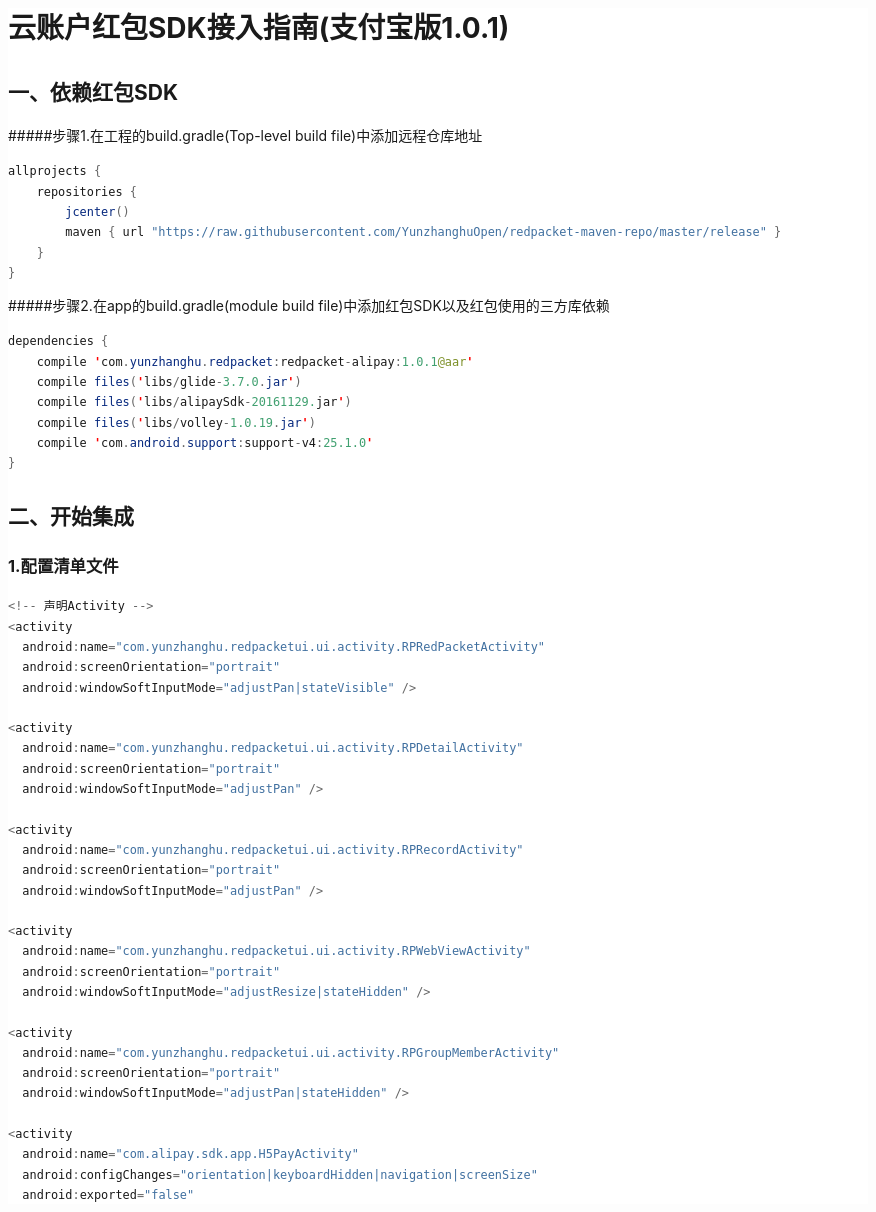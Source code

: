 

# 云账户红包SDK接入指南(支付宝版1.0.1)

## 一、依赖红包SDK

#####步骤1.在工程的build.gradle(Top-level build file)中添加远程仓库地址

```java
allprojects {
    repositories {
        jcenter()
        maven { url "https://raw.githubusercontent.com/YunzhanghuOpen/redpacket-maven-repo/master/release" }
    }
}
```

#####步骤2.在app的build.gradle(module build file)中添加红包SDK以及红包使用的三方库依赖
```java
dependencies {
    compile 'com.yunzhanghu.redpacket:redpacket-alipay:1.0.1@aar'
    compile files('libs/glide-3.7.0.jar')
    compile files('libs/alipaySdk-20161129.jar')
    compile files('libs/volley-1.0.19.jar')
    compile 'com.android.support:support-v4:25.1.0'
}
```

## 二、开始集成

### 1.配置清单文件

```java
<!-- 声明Activity -->
<activity
  android:name="com.yunzhanghu.redpacketui.ui.activity.RPRedPacketActivity"
  android:screenOrientation="portrait"
  android:windowSoftInputMode="adjustPan|stateVisible" />      
    
<activity
  android:name="com.yunzhanghu.redpacketui.ui.activity.RPDetailActivity"
  android:screenOrientation="portrait"
  android:windowSoftInputMode="adjustPan" />
    
<activity
  android:name="com.yunzhanghu.redpacketui.ui.activity.RPRecordActivity"
  android:screenOrientation="portrait"
  android:windowSoftInputMode="adjustPan" />
    
<activity
  android:name="com.yunzhanghu.redpacketui.ui.activity.RPWebViewActivity"
  android:screenOrientation="portrait"
  android:windowSoftInputMode="adjustResize|stateHidden" /> 
    
<activity
  android:name="com.yunzhanghu.redpacketui.ui.activity.RPGroupMemberActivity"
  android:screenOrientation="portrait"
  android:windowSoftInputMode="adjustPan|stateHidden" />   
          
<activity
  android:name="com.alipay.sdk.app.H5PayActivity"
  android:configChanges="orientation|keyboardHidden|navigation|screenSize"
  android:exported="false"
```
